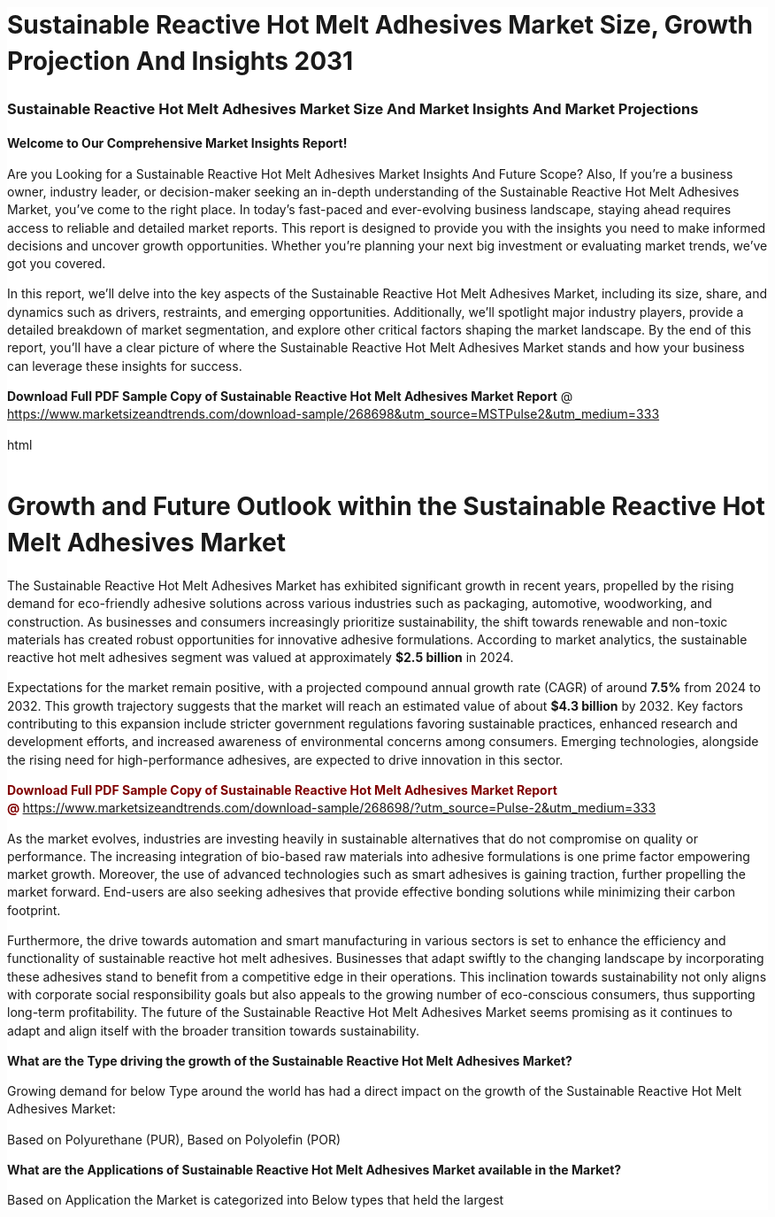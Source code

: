 <h1>Sustainable Reactive Hot Melt Adhesives Market Size, Growth Projection And Insights 2031</h1><div class="" data-test-id=""><h3><span class="">Sustainable Reactive Hot Melt Adhesives Market Size And Market Insights And Market Projections</span></h3></div><div class="" data-test-id=""><p><strong>Welcome to Our Comprehensive Market Insights Report!</strong></p><p>Are you Looking for a Sustainable Reactive Hot Melt Adhesives Market Insights And Future Scope? Also, If you&rsquo;re a business owner, industry leader, or decision-maker seeking an in-depth understanding of the Sustainable Reactive Hot Melt Adhesives Market, you&rsquo;ve come to the right place. In today&rsquo;s fast-paced and ever-evolving business landscape, staying ahead requires access to reliable and detailed market reports. This report is designed to provide you with the insights you need to make informed decisions and uncover growth opportunities. Whether you&rsquo;re planning your next big investment or evaluating market trends, we&rsquo;ve got you covered.</p><p>In this report, we&rsquo;ll delve into the key aspects of the Sustainable Reactive Hot Melt Adhesives Market, including its size, share, and dynamics such as drivers, restraints, and emerging opportunities. Additionally, we&rsquo;ll spotlight major industry players, provide a detailed breakdown of market segmentation, and explore other critical factors shaping the market landscape. By the end of this report, you&rsquo;ll have a clear picture of where the Sustainable Reactive Hot Melt Adhesives Market stands and how your business can leverage these insights for success.</p><p><strong>Download Full PDF Sample Copy of Sustainable Reactive Hot Melt Adhesives Market Report</strong> @ <a href="https://www.marketsizeandtrends.com/download-sample/268698&utm_source=MSTPulse2&utm_medium=333" target="_blank">https://www.marketsizeandtrends.com/download-sample/268698&utm_source=MSTPulse2&utm_medium=333</a></p></div><div class="" data-test-id=""><p><span class="">html<!DOCTYPE html><html lang="en"><head> <meta charset="UTF-8"> <meta name="viewport" content="width=device-width, initial-scale=1.0"> <title>Sustainable Reactive Hot Melt Adhesives Market</title></head><body> <h1>Growth and Future Outlook within the Sustainable Reactive Hot Melt Adhesives Market</h1> <p>The Sustainable Reactive Hot Melt Adhesives Market has exhibited significant growth in recent years, propelled by the rising demand for eco-friendly adhesive solutions across various industries such as packaging, automotive, woodworking, and construction. As businesses and consumers increasingly prioritize sustainability, the shift towards renewable and non-toxic materials has created robust opportunities for innovative adhesive formulations. According to market analytics, the sustainable reactive hot melt adhesives segment was valued at approximately <strong>$2.5 billion</strong> in 2024.</p> <p>Expectations for the market remain positive, with a projected compound annual growth rate (CAGR) of around <strong>7.5%</strong> from 2024 to 2032. This growth trajectory suggests that the market will reach an estimated value of about <strong>$4.3 billion</strong> by 2032. Key factors contributing to this expansion include stricter government regulations favoring sustainable practices, enhanced research and development efforts, and increased awareness of environmental concerns among consumers. Emerging technologies, alongside the rising need for high-performance adhesives, are expected to drive innovation in this sector.</p> <p> </p><p><strong><span style="color: #800000;">Download Full PDF Sample Copy of Sustainable Reactive Hot Melt Adhesives Market Report @</span>&nbsp;</strong><a href="https://www.marketsizeandtrends.com/download-sample/268698/?utm_source=Pulse-2&amp;utm_medium=333">https://www.marketsizeandtrends.com/download-sample/268698/?utm_source=Pulse-2&amp;utm_medium=333</a></p></p> <p>As the market evolves, industries are investing heavily in sustainable alternatives that do not compromise on quality or performance. The increasing integration of bio-based raw materials into adhesive formulations is one prime factor empowering market growth. Moreover, the use of advanced technologies such as smart adhesives is gaining traction, further propelling the market forward. End-users are also seeking adhesives that provide effective bonding solutions while minimizing their carbon footprint.</p> <p>Furthermore, the drive towards automation and smart manufacturing in various sectors is set to enhance the efficiency and functionality of sustainable reactive hot melt adhesives. Businesses that adapt swiftly to the changing landscape by incorporating these adhesives stand to benefit from a competitive edge in their operations. This inclination towards sustainability not only aligns with corporate social responsibility goals but also appeals to the growing number of eco-conscious consumers, thus supporting long-term profitability. The future of the Sustainable Reactive Hot Melt Adhesives Market seems promising as it continues to adapt and align itself with the broader transition towards sustainability.</p></body></html></span></p><p><strong><span class="">What are the&nbsp;Type driving the growth of the Sustainable Reactive Hot Melt Adhesives Market?</span></strong></p></div><div class="" data-test-id=""><p><span class="">Growing demand for below Type around the world has had a direct impact on the growth of the Sustainable Reactive Hot Melt Adhesives Market:</span></p></div><div class="" data-test-id=""><p>Based on Polyurethane (PUR), Based on Polyolefin (POR)</p><p><span class=""><strong>What are the&nbsp;Applications&nbsp;of Sustainable Reactive Hot Melt Adhesives Market available in the Market?</strong></span></p></div><div class="" data-test-id=""><p><span class="">Based on Application the Market is categorized into Below types that held the largest